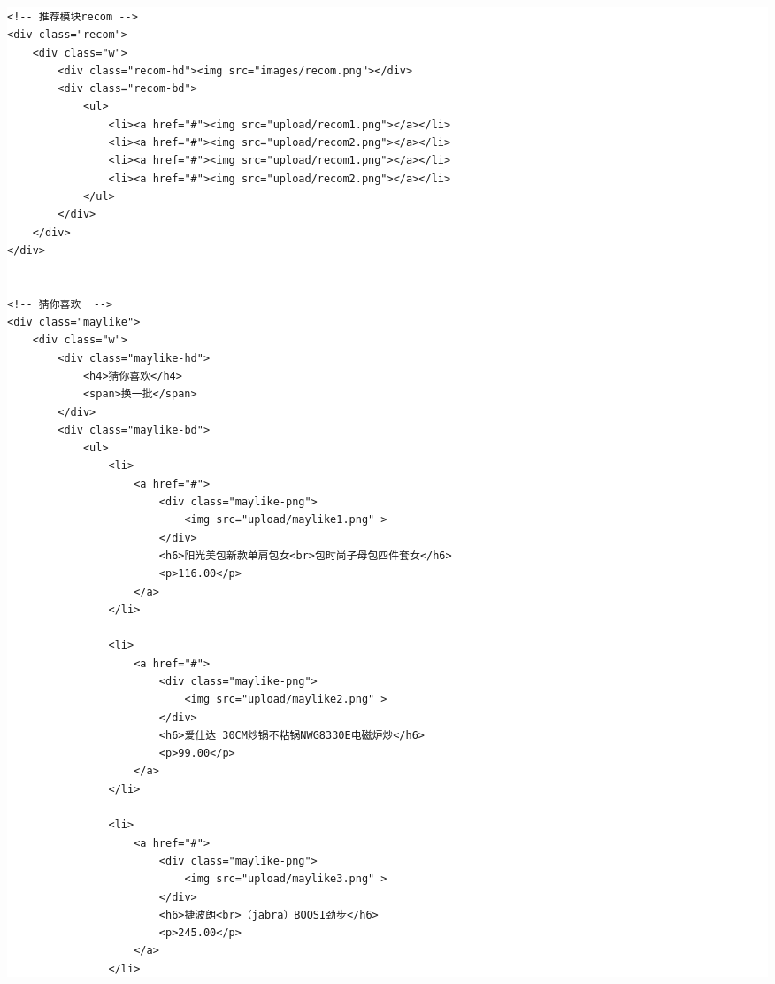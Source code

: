 
	<!-- 推荐模块recom -->
	<div class="recom">
		<div class="w">
			<div class="recom-hd"><img src="images/recom.png"></div>
			<div class="recom-bd">
				<ul>
					<li><a href="#"><img src="upload/recom1.png"></a></li>
					<li><a href="#"><img src="upload/recom2.png"></a></li>
					<li><a href="#"><img src="upload/recom1.png"></a></li>
					<li><a href="#"><img src="upload/recom2.png"></a></li>
				</ul>
			</div>
		</div>	
	</div>


	<!-- 猜你喜欢  -->
	<div class="maylike">
		<div class="w">
			<div class="maylike-hd">
				<h4>猜你喜欢</h4>
				<span>换一批</span>
			</div>
			<div class="maylike-bd">
				<ul>
					<li>
						<a href="#">
							<div class="maylike-png">
								<img src="upload/maylike1.png" >
							</div>
							<h6>阳光美包新款单肩包女<br>包时尚子母包四件套女</h6>
							<p>116.00</p>
						</a>
					</li>

					<li>
						<a href="#">
							<div class="maylike-png">
								<img src="upload/maylike2.png" >
							</div>
							<h6>爱仕达 30CM炒锅不粘锅NWG8330E电磁炉炒</h6>
							<p>99.00</p>
						</a>
					</li>

					<li>
						<a href="#">
							<div class="maylike-png">
								<img src="upload/maylike3.png" >
							</div>
							<h6>捷波朗<br>（jabra）BOOSI劲步</h6>
							<p>245.00</p>
						</a>
					</li>
